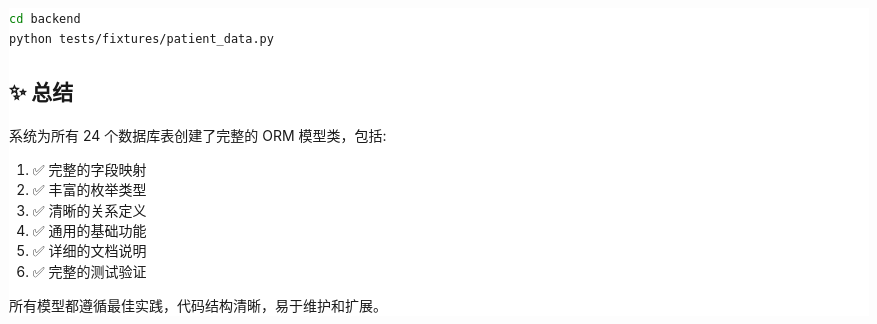 ```bash
cd backend
python tests/fixtures/patient_data.py
```

## ✨ 总结

系统为所有 24 个数据库表创建了完整的 ORM 模型类，包括:

1. ✅ 完整的字段映射
2. ✅ 丰富的枚举类型
3. ✅ 清晰的关系定义
4. ✅ 通用的基础功能
5. ✅ 详细的文档说明
6. ✅ 完整的测试验证

所有模型都遵循最佳实践，代码结构清晰，易于维护和扩展。

